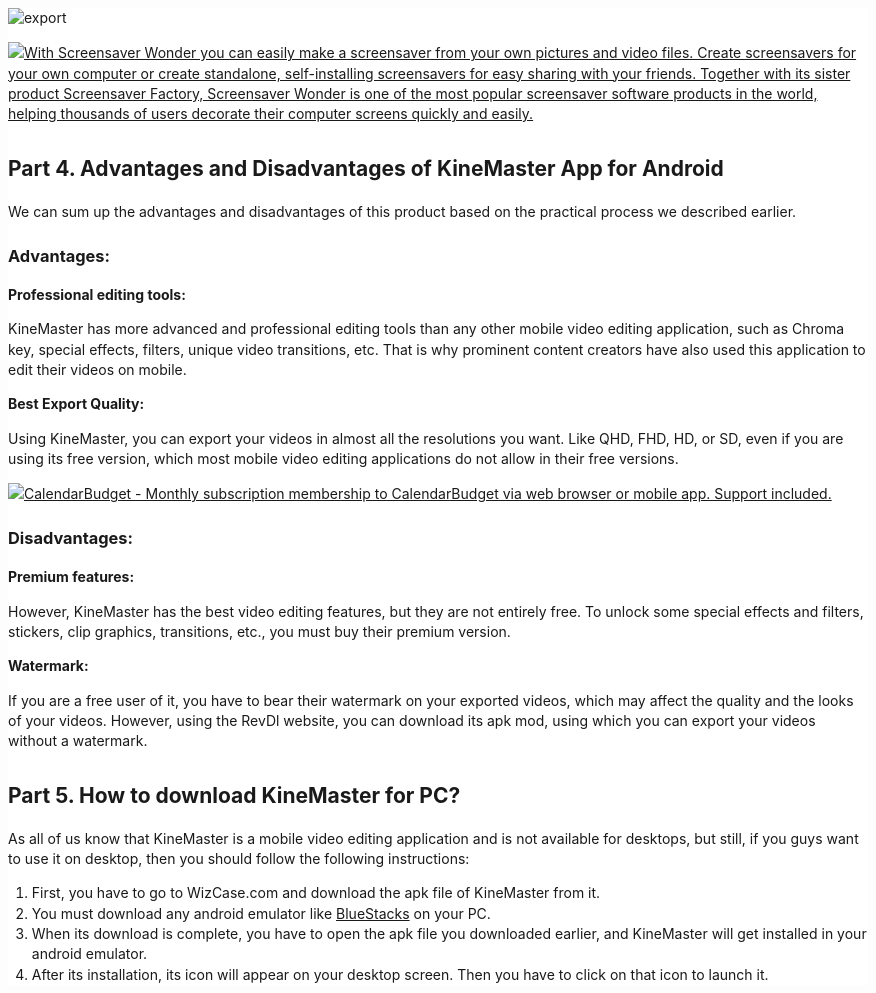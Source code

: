 ![export](https://images.wondershare.com/filmora/article-images/2022/09/kinemaster-app-on-android-review-7.jpg)


<a href="https://secure.2checkout.com/order/checkout.php?PRODS=195080&QTY=1&AFFILIATE=108875&CART=1"><img src="https://www.blumentals.net/scrwonder/images/screensaver-software.png" border="0">With Screensaver Wonder you can easily make a screensaver from your own pictures and video files. Create screensavers for your own computer or create standalone, self-installing screensavers for easy sharing with your friends. Together with its sister product Screensaver Factory, Screensaver Wonder is one of the most popular screensaver software products in the world, helping thousands of users decorate their computer screens quickly and easily.</a>

## Part 4\. Advantages and Disadvantages of KineMaster App for Android

We can sum up the advantages and disadvantages of this product based on the practical process we described earlier.

### **Advantages:**

**Professional editing tools:**

KineMaster has more advanced and professional editing tools than any other mobile video editing application, such as Chroma key, special effects, filters, unique video transitions, etc. That is why prominent content creators have also used this application to edit their videos on mobile.

**Best Export Quality:**

Using KineMaster, you can export your videos in almost all the resolutions you want. Like QHD, FHD, HD, or SD, even if you are using its free version, which most mobile video editing applications do not allow in their free versions.


<a href="https://secure.2checkout.com/order/checkout.php?PRODS=37701530&QTY=1&AFFILIATE=108875&CART=1"><img src="https://secure.avangate.com/images/merchant/6fe0c81e3f9438db11ebbfba6c5ce460/products/copy_cbLogo_with_text_blue.png" border="0">CalendarBudget - Monthly subscription membership to CalendarBudget via web browser or mobile app. Support included. </a>

### **Disadvantages:**

**Premium features:**

However, KineMaster has the best video editing features, but they are not entirely free. To unlock some special effects and filters, stickers, clip graphics, transitions, etc., you must buy their premium version.

**Watermark:**

If you are a free user of it, you have to bear their watermark on your exported videos, which may affect the quality and the looks of your videos. However, using the RevDl website, you can download its apk mod, using which you can export your videos without a watermark.

## Part 5\. How to download KineMaster for PC?

As all of us know that KineMaster is a mobile video editing application and is not available for desktops, but still, if you guys want to use it on desktop, then you should follow the following instructions:

1. First, you have to go to WizCase.com and download the apk file of KineMaster from it.
2. You must download any android emulator like [BlueStacks](https://www.bluestacks.com/apps/video-players/kinemaster-on-pc.html) on your PC.
3. When its download is complete, you have to open the apk file you downloaded earlier, and KineMaster will get installed in your android emulator.
4. After its installation, its icon will appear on your desktop screen. Then you have to click on that icon to launch it.
